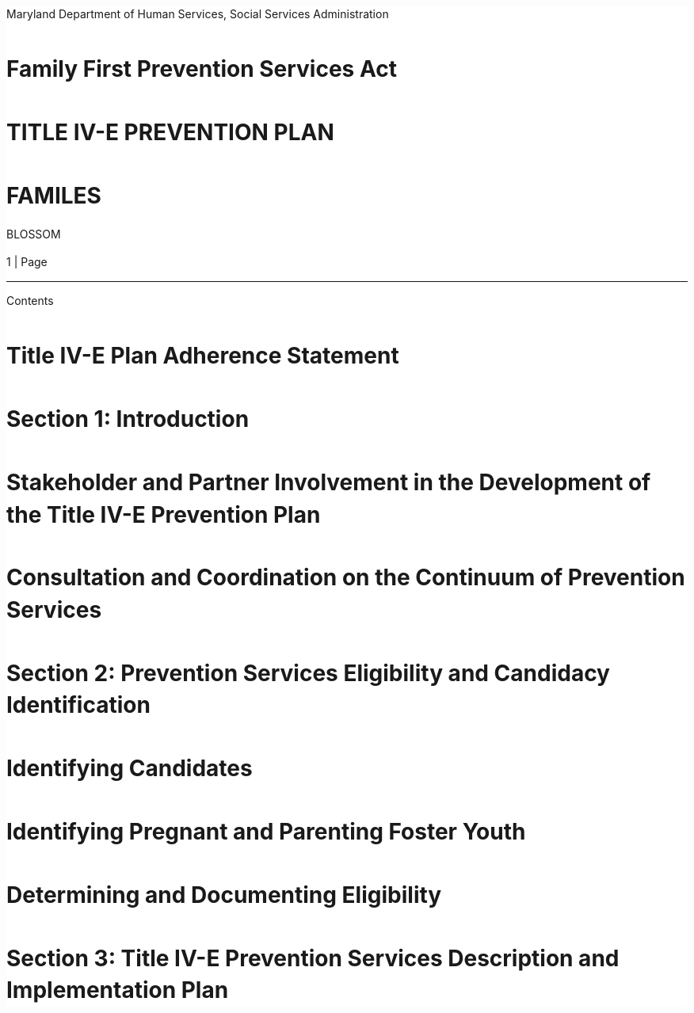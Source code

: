 
Maryland Department of Human Services, Social Services Administration


# Family First Prevention Services Act

# TITLE IV-E PREVENTION PLAN

# FAMILES #

BLOSSOM

1 | Page




---

Contents
# Title IV-E Plan Adherence Statement

# Section 1: Introduction

# Stakeholder and Partner Involvement in the Development of the Title IV-E Prevention Plan

# Consultation and Coordination on the Continuum of Prevention Services

# Section 2: Prevention Services Eligibility and Candidacy Identification

# Identifying Candidates

# Identifying Pregnant and Parenting Foster Youth

# Determining and Documenting Eligibility

# Section 3: Title IV-E Prevention Services Description and Implementation Plan
